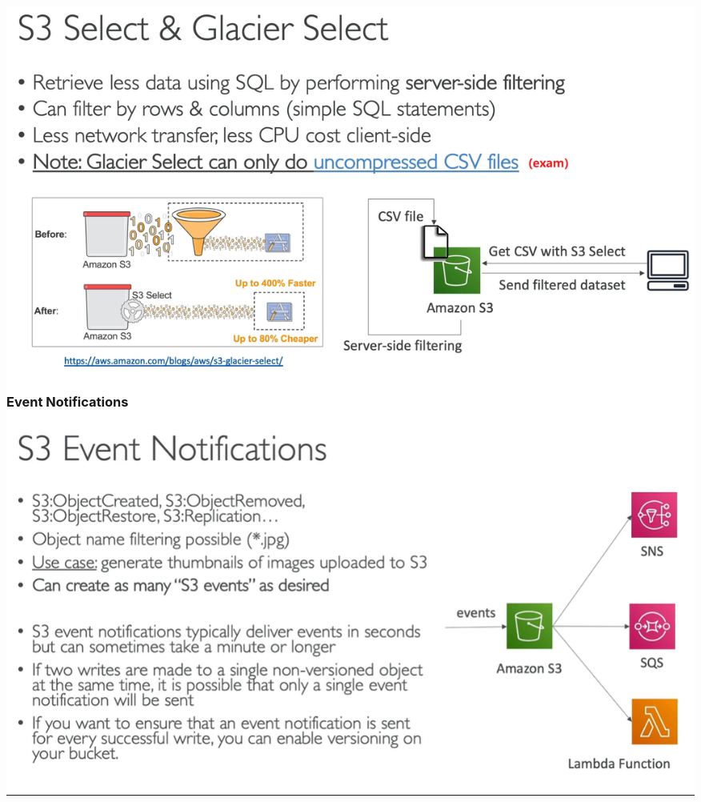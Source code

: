 ![s3-select-and-glacier-select.png](img/s3-select-and-glacier-select.png)

### Event Notifications

![s3-event-notifications.png](img/s3-event-notifications.png)

---